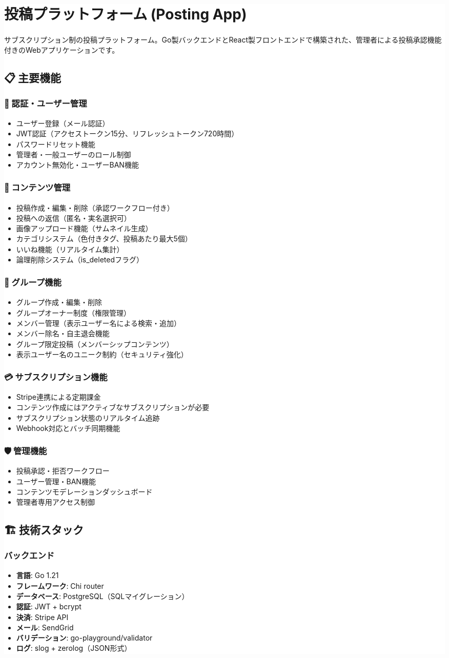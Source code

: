 # 投稿プラットフォーム (Posting App)

サブスクリプション制の投稿プラットフォーム。Go製バックエンドとReact製フロントエンドで構築された、管理者による投稿承認機能付きのWebアプリケーションです。

## 📋 主要機能

### 🔐 認証・ユーザー管理
- ユーザー登録（メール認証）
- JWT認証（アクセストークン15分、リフレッシュトークン720時間）
- パスワードリセット機能
- 管理者・一般ユーザーのロール制御
- アカウント無効化・ユーザーBAN機能

### 📝 コンテンツ管理
- 投稿作成・編集・削除（承認ワークフロー付き）
- 投稿への返信（匿名・実名選択可）
- 画像アップロード機能（サムネイル生成）
- カテゴリシステム（色付きタグ、投稿あたり最大5個）
- いいね機能（リアルタイム集計）
- 論理削除システム（is_deletedフラグ）

### 👥 グループ機能
- グループ作成・編集・削除
- グループオーナー制度（権限管理）
- メンバー管理（表示ユーザー名による検索・追加）
- メンバー除名・自主退会機能
- グループ限定投稿（メンバーシップコンテンツ）
- 表示ユーザー名のユニーク制約（セキュリティ強化）

### 💳 サブスクリプション機能
- Stripe連携による定期課金
- コンテンツ作成にはアクティブなサブスクリプションが必要
- サブスクリプション状態のリアルタイム追跡
- Webhook対応とバッチ同期機能

### 🛡️ 管理機能
- 投稿承認・拒否ワークフロー
- ユーザー管理・BAN機能
- コンテンツモデレーションダッシュボード
- 管理者専用アクセス制御

## 🏗️ 技術スタック

### バックエンド
- **言語**: Go 1.21
- **フレームワーク**: Chi router
- **データベース**: PostgreSQL（SQLマイグレーション）
- **認証**: JWT + bcrypt
- **決済**: Stripe API
- **メール**: SendGrid
- **バリデーション**: go-playground/validator
- **ログ**: slog + zerolog（JSON形式）
